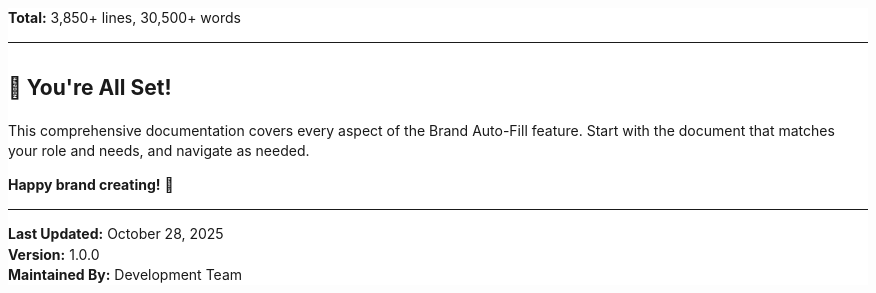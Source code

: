 **Total:** 3,850+ lines, 30,500+ words

---

## 🎉 You're All Set!

This comprehensive documentation covers every aspect of the Brand Auto-Fill feature. Start with the document that matches your role and needs, and navigate as needed.

**Happy brand creating!** 🚀

---

**Last Updated:** October 28, 2025  
**Version:** 1.0.0  
**Maintained By:** Development Team

